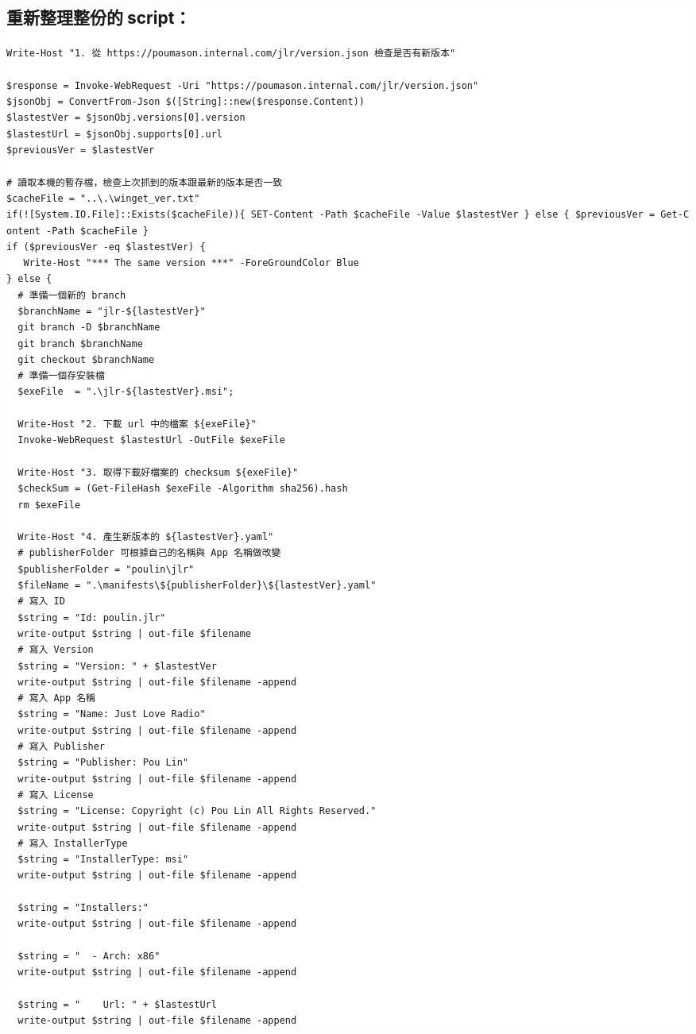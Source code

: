 ## 重新整理整份的 script：
```
Write-Host "1. 從 https://poumason.internal.com/jlr/version.json 檢查是否有新版本"

$response = Invoke-WebRequest -Uri "https://poumason.internal.com/jlr/version.json"
$jsonObj = ConvertFrom-Json $([String]::new($response.Content))
$lastestVer = $jsonObj.versions[0].version
$lastestUrl = $jsonObj.supports[0].url
$previousVer = $lastestVer

# 讀取本機的暫存檔，檢查上次抓到的版本跟最新的版本是否一致
$cacheFile = "..\.\winget_ver.txt"
if(![System.IO.File]::Exists($cacheFile)){ SET-Content -Path $cacheFile -Value $lastestVer } else { $previousVer = Get-Content -Path $cacheFile }
if ($previousVer -eq $lastestVer) { 
   Write-Host "*** The same version ***" -ForeGroundColor Blue 
} else {
  # 準備一個新的 branch
  $branchName = "jlr-${lastestVer}"
  git branch -D $branchName
  git branch $branchName
  git checkout $branchName
  # 準備一個存安裝檔
  $exeFile  = ".\jlr-${lastestVer}.msi";

  Write-Host "2. 下載 url 中的檔案 ${exeFile}"
  Invoke-WebRequest $lastestUrl -OutFile $exeFile

  Write-Host "3. 取得下載好檔案的 checksum ${exeFile}"
  $checkSum = (Get-FileHash $exeFile -Algorithm sha256).hash
  rm $exeFile

  Write-Host "4. 產生新版本的 ${lastestVer}.yaml"
  # publisherFolder 可根據自己的名稱與 App 名稱做改變
  $publisherFolder = "poulin\jlr"
  $fileName = ".\manifests\${publisherFolder}\${lastestVer}.yaml"
  # 寫入 ID
  $string = "Id: poulin.jlr"
  write-output $string | out-file $filename
  # 寫入 Version
  $string = "Version: " + $lastestVer
  write-output $string | out-file $filename -append
  # 寫入 App 名稱
  $string = "Name: Just Love Radio"
  write-output $string | out-file $filename -append
  # 寫入 Publisher 
  $string = "Publisher: Pou Lin"
  write-output $string | out-file $filename -append
  # 寫入 License 
  $string = "License: Copyright (c) Pou Lin All Rights Reserved."
  write-output $string | out-file $filename -append
  # 寫入 InstallerType
  $string = "InstallerType: msi"
  write-output $string | out-file $filename -append

  $string = "Installers:"
  write-output $string | out-file $filename -append

  $string = "  - Arch: x86"
  write-output $string | out-file $filename -append

  $string = "    Url: " + $lastestUrl
  write-output $string | out-file $filename -append
```